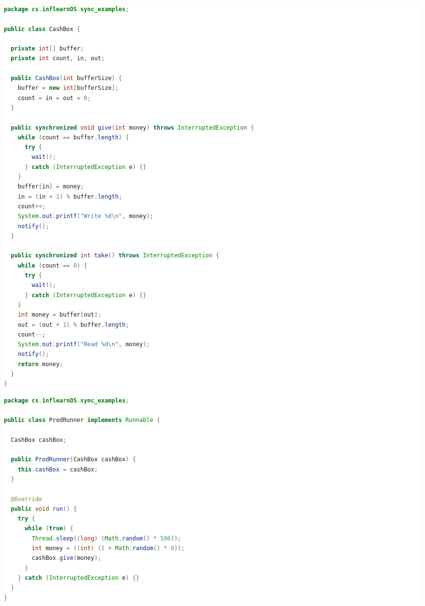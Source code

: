 ```java
package cs.inflearnOS.sync_examples;

public class CashBox {

  private int[] buffer;
  private int count, in, out;

  public CashBox(int bufferSize) {
    buffer = new int[bufferSize];
    count = in = out = 0;
  }

  public synchronized void give(int money) throws InterruptedException {
    while (count == buffer.length) {
      try {
        wait();
      } catch (InterruptedException e) {}
    }
    buffer[in] = money;
    in = (in + 1) % buffer.length;
    count++;
    System.out.printf("Write %d\n", money);
    notify();
  }

  public synchronized int take() throws InterruptedException {
    while (count == 0) {
      try {
        wait();
      } catch (InterruptedException e) {}
    }
    int money = buffer[out];
    out = (out + 1) % buffer.length;
    count--;
    System.out.printf("Read %d\n", money);
    notify();
    return money;
  }
}
```

```java
package cs.inflearnOS.sync_examples;

public class ProdRunner implements Runnable {

  CashBox cashBox;

  public ProdRunner(CashBox cashBox) {
    this.cashBox = cashBox;
  }

  @Override
  public void run() {
    try {
      while (true) {
        Thread.sleep((long) (Math.random() * 500));
        int money = ((int) (1 + Math.random() * 9));
        cashBox.give(money);
      }
    } catch (InterruptedException e) {}
  }
}
```